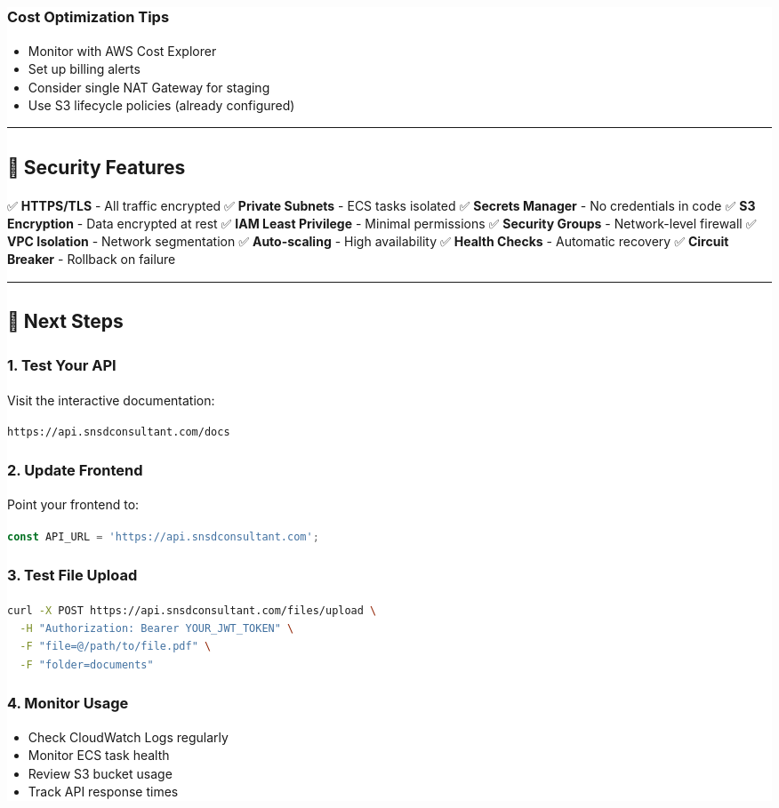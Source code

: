 ### Cost Optimization Tips
- Monitor with AWS Cost Explorer
- Set up billing alerts
- Consider single NAT Gateway for staging
- Use S3 lifecycle policies (already configured)

---

## 🔐 Security Features

✅ **HTTPS/TLS** - All traffic encrypted
✅ **Private Subnets** - ECS tasks isolated
✅ **Secrets Manager** - No credentials in code
✅ **S3 Encryption** - Data encrypted at rest
✅ **IAM Least Privilege** - Minimal permissions
✅ **Security Groups** - Network-level firewall
✅ **VPC Isolation** - Network segmentation
✅ **Auto-scaling** - High availability
✅ **Health Checks** - Automatic recovery
✅ **Circuit Breaker** - Rollback on failure

---

## 🚀 Next Steps

### 1. Test Your API
Visit the interactive documentation:
```
https://api.snsdconsultant.com/docs
```

### 2. Update Frontend
Point your frontend to:
```javascript
const API_URL = 'https://api.snsdconsultant.com';
```

### 3. Test File Upload
```bash
curl -X POST https://api.snsdconsultant.com/files/upload \
  -H "Authorization: Bearer YOUR_JWT_TOKEN" \
  -F "file=@/path/to/file.pdf" \
  -F "folder=documents"
```

### 4. Monitor Usage
- Check CloudWatch Logs regularly
- Monitor ECS task health
- Review S3 bucket usage
- Track API response times
